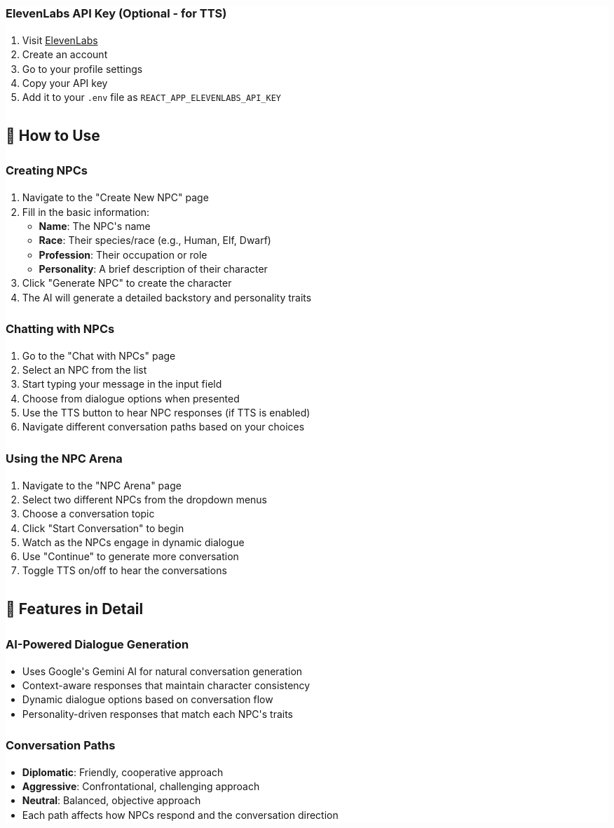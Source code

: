 ### ElevenLabs API Key (Optional - for TTS)
1. Visit [ElevenLabs](https://elevenlabs.io/)
2. Create an account
3. Go to your profile settings
4. Copy your API key
5. Add it to your `.env` file as `REACT_APP_ELEVENLABS_API_KEY`

## 📖 How to Use

### Creating NPCs
1. Navigate to the "Create New NPC" page
2. Fill in the basic information:
   - **Name**: The NPC's name
   - **Race**: Their species/race (e.g., Human, Elf, Dwarf)
   - **Profession**: Their occupation or role
   - **Personality**: A brief description of their character
3. Click "Generate NPC" to create the character
4. The AI will generate a detailed backstory and personality traits

### Chatting with NPCs
1. Go to the "Chat with NPCs" page
2. Select an NPC from the list
3. Start typing your message in the input field
4. Choose from dialogue options when presented
5. Use the TTS button to hear NPC responses (if TTS is enabled)
6. Navigate different conversation paths based on your choices

### Using the NPC Arena
1. Navigate to the "NPC Arena" page
2. Select two different NPCs from the dropdown menus
3. Choose a conversation topic
4. Click "Start Conversation" to begin
5. Watch as the NPCs engage in dynamic dialogue
6. Use "Continue" to generate more conversation
7. Toggle TTS on/off to hear the conversations

## 🎨 Features in Detail

### AI-Powered Dialogue Generation
- Uses Google's Gemini AI for natural conversation generation
- Context-aware responses that maintain character consistency
- Dynamic dialogue options based on conversation flow
- Personality-driven responses that match each NPC's traits

### Conversation Paths
- **Diplomatic**: Friendly, cooperative approach
- **Aggressive**: Confrontational, challenging approach  
- **Neutral**: Balanced, objective approach
- Each path affects how NPCs respond and the conversation direction
